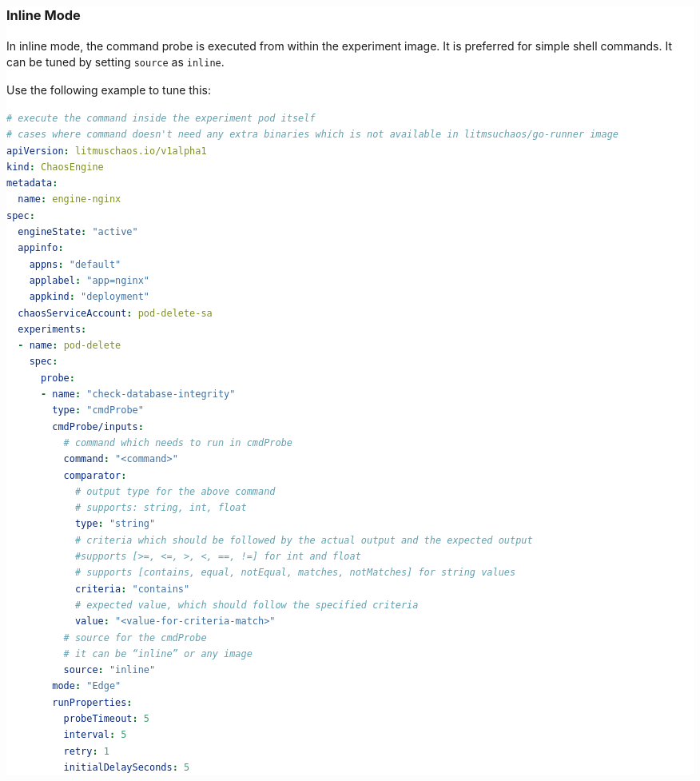 ### Inline Mode

In inline mode, the command probe is executed from within the experiment image. It is preferred for simple shell commands.
It can be tuned by setting `source` as `inline`.

Use the following example to tune this:

[embedmd]:# (https://raw.githubusercontent.com/litmuschaos/litmus/master/mkdocs/docs/experiments/chaos-resources/probes/cmdProbe/inline-mode.yaml yaml)
```yaml
# execute the command inside the experiment pod itself
# cases where command doesn't need any extra binaries which is not available in litmsuchaos/go-runner image
apiVersion: litmuschaos.io/v1alpha1
kind: ChaosEngine
metadata:
  name: engine-nginx
spec:
  engineState: "active"
  appinfo:
    appns: "default"
    applabel: "app=nginx"
    appkind: "deployment"
  chaosServiceAccount: pod-delete-sa
  experiments:
  - name: pod-delete
    spec:
      probe:
      - name: "check-database-integrity"
        type: "cmdProbe"
        cmdProbe/inputs:
          # command which needs to run in cmdProbe
          command: "<command>"
          comparator:
            # output type for the above command
            # supports: string, int, float
            type: "string"
            # criteria which should be followed by the actual output and the expected output
            #supports [>=, <=, >, <, ==, !=] for int and float
            # supports [contains, equal, notEqual, matches, notMatches] for string values
            criteria: "contains"
            # expected value, which should follow the specified criteria
            value: "<value-for-criteria-match>"
          # source for the cmdProbe
          # it can be “inline” or any image
          source: "inline" 
        mode: "Edge"
        runProperties:
          probeTimeout: 5
          interval: 5
          retry: 1
          initialDelaySeconds: 5
```
